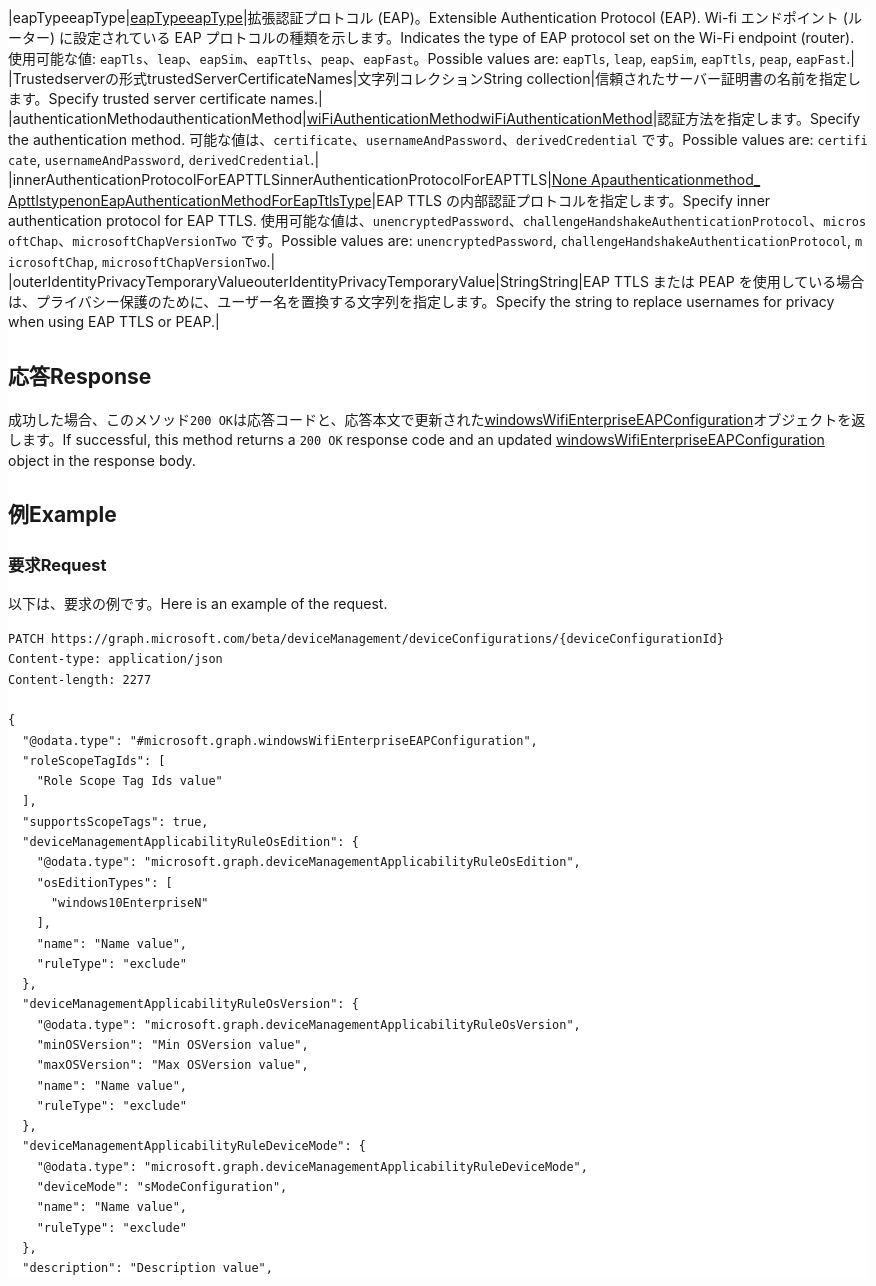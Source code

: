 |<span data-ttu-id="e4a0d-263">eapType</span><span class="sxs-lookup"><span data-stu-id="e4a0d-263">eapType</span></span>|[<span data-ttu-id="e4a0d-264">eapType</span><span class="sxs-lookup"><span data-stu-id="e4a0d-264">eapType</span></span>](../resources/intune-deviceconfig-eaptype.md)|<span data-ttu-id="e4a0d-265">拡張認証プロトコル (EAP)。</span><span class="sxs-lookup"><span data-stu-id="e4a0d-265">Extensible Authentication Protocol (EAP).</span></span> <span data-ttu-id="e4a0d-266">Wi-fi エンドポイント (ルーター) に設定されている EAP プロトコルの種類を示します。</span><span class="sxs-lookup"><span data-stu-id="e4a0d-266">Indicates the type of EAP protocol set on the Wi-Fi endpoint (router).</span></span> <span data-ttu-id="e4a0d-267">使用可能な値: `eapTls`、`leap`、`eapSim`、`eapTtls`、`peap`、`eapFast`。</span><span class="sxs-lookup"><span data-stu-id="e4a0d-267">Possible values are: `eapTls`, `leap`, `eapSim`, `eapTtls`, `peap`, `eapFast`.</span></span>|
|<span data-ttu-id="e4a0d-268">Trustedserverの形式</span><span class="sxs-lookup"><span data-stu-id="e4a0d-268">trustedServerCertificateNames</span></span>|<span data-ttu-id="e4a0d-269">文字列コレクション</span><span class="sxs-lookup"><span data-stu-id="e4a0d-269">String collection</span></span>|<span data-ttu-id="e4a0d-270">信頼されたサーバー証明書の名前を指定します。</span><span class="sxs-lookup"><span data-stu-id="e4a0d-270">Specify trusted server certificate names.</span></span>|
|<span data-ttu-id="e4a0d-271">authenticationMethod</span><span class="sxs-lookup"><span data-stu-id="e4a0d-271">authenticationMethod</span></span>|[<span data-ttu-id="e4a0d-272">wiFiAuthenticationMethod</span><span class="sxs-lookup"><span data-stu-id="e4a0d-272">wiFiAuthenticationMethod</span></span>](../resources/intune-deviceconfig-wifiauthenticationmethod.md)|<span data-ttu-id="e4a0d-273">認証方法を指定します。</span><span class="sxs-lookup"><span data-stu-id="e4a0d-273">Specify the authentication method.</span></span> <span data-ttu-id="e4a0d-274">可能な値は、`certificate`、`usernameAndPassword`、`derivedCredential` です。</span><span class="sxs-lookup"><span data-stu-id="e4a0d-274">Possible values are: `certificate`, `usernameAndPassword`, `derivedCredential`.</span></span>|
|<span data-ttu-id="e4a0d-275">innerAuthenticationProtocolForEAPTTLS</span><span class="sxs-lookup"><span data-stu-id="e4a0d-275">innerAuthenticationProtocolForEAPTTLS</span></span>|[<span data-ttu-id="e4a0d-276">None Apauthenticationmethod_ Apttlstype</span><span class="sxs-lookup"><span data-stu-id="e4a0d-276">nonEapAuthenticationMethodForEapTtlsType</span></span>](../resources/intune-deviceconfig-noneapauthenticationmethodforeapttlstype.md)|<span data-ttu-id="e4a0d-277">EAP TTLS の内部認証プロトコルを指定します。</span><span class="sxs-lookup"><span data-stu-id="e4a0d-277">Specify inner authentication protocol for EAP TTLS.</span></span> <span data-ttu-id="e4a0d-278">使用可能な値は、`unencryptedPassword`、`challengeHandshakeAuthenticationProtocol`、`microsoftChap`、`microsoftChapVersionTwo` です。</span><span class="sxs-lookup"><span data-stu-id="e4a0d-278">Possible values are: `unencryptedPassword`, `challengeHandshakeAuthenticationProtocol`, `microsoftChap`, `microsoftChapVersionTwo`.</span></span>|
|<span data-ttu-id="e4a0d-279">outerIdentityPrivacyTemporaryValue</span><span class="sxs-lookup"><span data-stu-id="e4a0d-279">outerIdentityPrivacyTemporaryValue</span></span>|<span data-ttu-id="e4a0d-280">String</span><span class="sxs-lookup"><span data-stu-id="e4a0d-280">String</span></span>|<span data-ttu-id="e4a0d-281">EAP TTLS または PEAP を使用している場合は、プライバシー保護のために、ユーザー名を置換する文字列を指定します。</span><span class="sxs-lookup"><span data-stu-id="e4a0d-281">Specify the string to replace usernames for privacy when using EAP TTLS or PEAP.</span></span>|



## <a name="response"></a><span data-ttu-id="e4a0d-282">応答</span><span class="sxs-lookup"><span data-stu-id="e4a0d-282">Response</span></span>
<span data-ttu-id="e4a0d-283">成功した場合、このメソッド`200 OK`は応答コードと、応答本文で更新された[windowsWifiEnterpriseEAPConfiguration](../resources/intune-deviceconfig-windowswifienterpriseeapconfiguration.md)オブジェクトを返します。</span><span class="sxs-lookup"><span data-stu-id="e4a0d-283">If successful, this method returns a `200 OK` response code and an updated [windowsWifiEnterpriseEAPConfiguration](../resources/intune-deviceconfig-windowswifienterpriseeapconfiguration.md) object in the response body.</span></span>

## <a name="example"></a><span data-ttu-id="e4a0d-284">例</span><span class="sxs-lookup"><span data-stu-id="e4a0d-284">Example</span></span>

### <a name="request"></a><span data-ttu-id="e4a0d-285">要求</span><span class="sxs-lookup"><span data-stu-id="e4a0d-285">Request</span></span>
<span data-ttu-id="e4a0d-286">以下は、要求の例です。</span><span class="sxs-lookup"><span data-stu-id="e4a0d-286">Here is an example of the request.</span></span>
``` http
PATCH https://graph.microsoft.com/beta/deviceManagement/deviceConfigurations/{deviceConfigurationId}
Content-type: application/json
Content-length: 2277

{
  "@odata.type": "#microsoft.graph.windowsWifiEnterpriseEAPConfiguration",
  "roleScopeTagIds": [
    "Role Scope Tag Ids value"
  ],
  "supportsScopeTags": true,
  "deviceManagementApplicabilityRuleOsEdition": {
    "@odata.type": "microsoft.graph.deviceManagementApplicabilityRuleOsEdition",
    "osEditionTypes": [
      "windows10EnterpriseN"
    ],
    "name": "Name value",
    "ruleType": "exclude"
  },
  "deviceManagementApplicabilityRuleOsVersion": {
    "@odata.type": "microsoft.graph.deviceManagementApplicabilityRuleOsVersion",
    "minOSVersion": "Min OSVersion value",
    "maxOSVersion": "Max OSVersion value",
    "name": "Name value",
    "ruleType": "exclude"
  },
  "deviceManagementApplicabilityRuleDeviceMode": {
    "@odata.type": "microsoft.graph.deviceManagementApplicabilityRuleDeviceMode",
    "deviceMode": "sModeConfiguration",
    "name": "Name value",
    "ruleType": "exclude"
  },
  "description": "Description value",
```